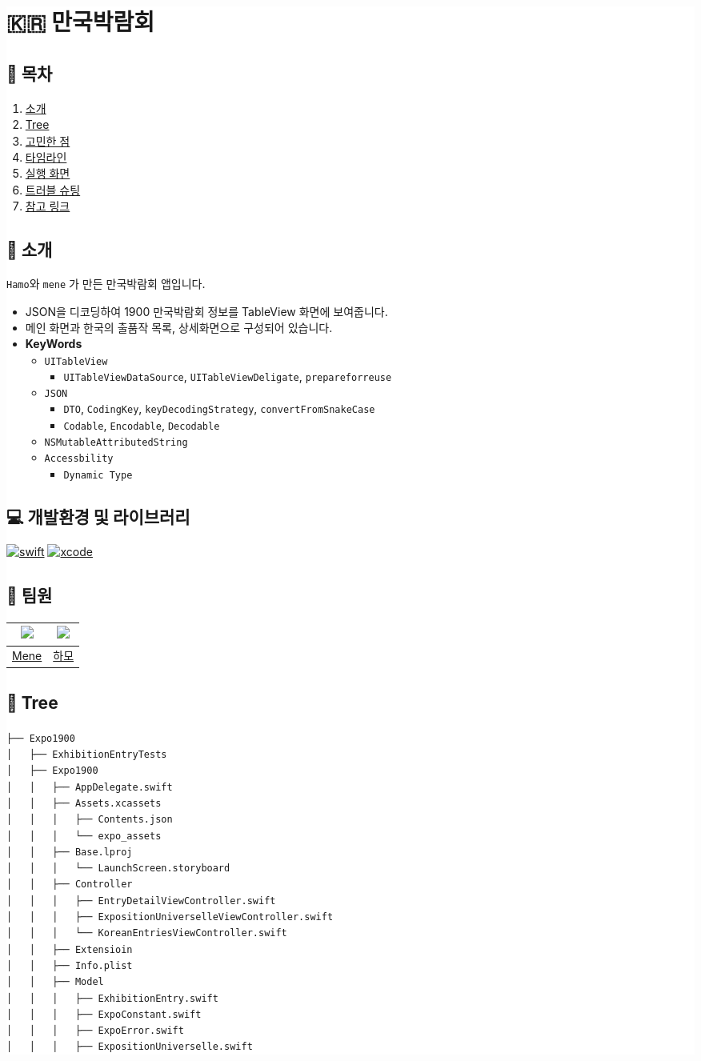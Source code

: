 # 🇰🇷 만국박람회

## 📖 목차
1. [소개](#-소개)
2. [Tree](#-tree)
3. [고민한 점](#-고민한-점)
4. [타임라인](#-타임라인)
5. [실행 화면](#-실행-화면)
6. [트러블 슈팅](#-트러블-슈팅)
7. [참고 링크](#-참고-링크)

## 🌱 소개

`Hamo`와 `mene` 가 만든 만국박람회 앱입니다.

- JSON을 디코딩하여 1900 만국박람회 정보를 TableView 화면에 보여줍니다.
- 메인 화면과 한국의 출품작 목록, 상세화면으로 구성되어 있습니다.
- **KeyWords**
  - `UITableView`
      - `UITableViewDataSource`, `UITableViewDeligate`, `prepareforreuse`
  - `JSON`
      - `DTO`, `CodingKey`, `keyDecodingStrategy`, `convertFromSnakeCase`
      - `Codable`, `Encodable`, `Decodable`
  - `NSMutableAttributedString`
  - `Accessbility`
      - `Dynamic Type`


## 💻 개발환경 및 라이브러리
[![swift](https://img.shields.io/badge/swift-5.6-orange)]()
[![xcode](https://img.shields.io/badge/Xcode-13.4.1-blue)]()


## 🧑 팀원
<img src = "https://avatars.githubusercontent.com/u/84453688?v=4" width=160>|<img src="https://i.imgur.com/ydRkDFq.jpg" width=200>|
|:--:|:--:|
|[Mene](https://github.com/JaeKimdev)|[하모](https://github.com/lxodud)|

## 🌲 Tree

```
├── Expo1900
│   ├── ExhibitionEntryTests
│   ├── Expo1900
│   │   ├── AppDelegate.swift
│   │   ├── Assets.xcassets
│   │   │   ├── Contents.json
│   │   │   └── expo_assets
│   │   ├── Base.lproj
│   │   │   └── LaunchScreen.storyboard
│   │   ├── Controller
│   │   │   ├── EntryDetailViewController.swift
│   │   │   ├── ExpositionUniverselleViewController.swift
│   │   │   └── KoreanEntriesViewController.swift
│   │   ├── Extensioin
│   │   ├── Info.plist
│   │   ├── Model
│   │   │   ├── ExhibitionEntry.swift
│   │   │   ├── ExpoConstant.swift
│   │   │   ├── ExpoError.swift
│   │   │   ├── ExpositionUniverselle.swift
```
